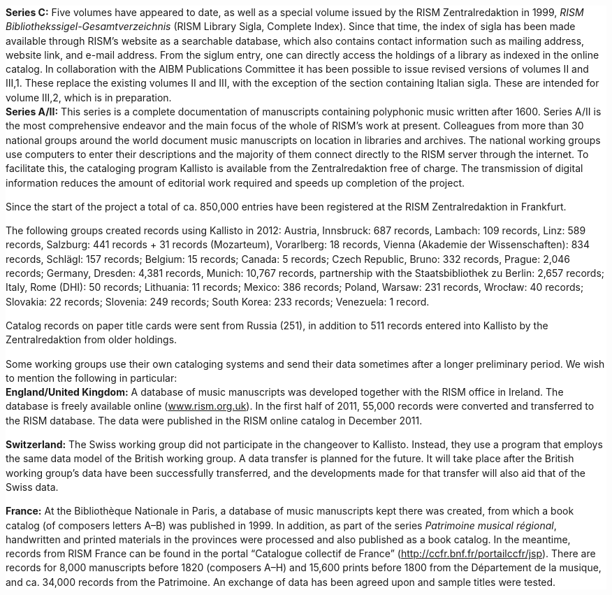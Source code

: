 **Series C:** Five volumes have appeared to date, as well as a special volume issued by the RISM Zentralredaktion in 1999, _RISM Bibliothekssigel-Gesamtverzeichnis_ (RISM Library Sigla, Complete Index). Since that time, the index of sigla has been made available through RISM’s website as a searchable database, which also contains contact information such as mailing address, website link, and e-mail address. From the siglum entry, one can directly access the holdings of a library as indexed in the online catalog. In collaboration with the AIBM Publications Committee it has been possible to issue revised versions of volumes II and III,1. These replace the existing volumes II and III, with the exception of the section containing Italian sigla. These are intended for volume III,2, which is in preparation.  
**Series A/II:** This series is a complete documentation of manuscripts containing polyphonic music written after 1600. Series A/II is the most comprehensive endeavor and the main focus of the whole of RISM’s work at present. Colleagues from more than 30 national groups around the world document music manuscripts on location in libraries and archives. The national working groups use computers to enter their descriptions and the majority of them connect directly to the RISM server through the internet. To facilitate this, the cataloging program Kallisto is available from the Zentralredaktion free of charge. The transmission of digital information reduces the amount of editorial work required and speeds up completion of the project.

Since the start of the project a total of ca. 850,000 entries have been registered at the RISM Zentralredaktion in Frankfurt.

The following groups created records using Kallisto in 2012: Austria, Innsbruck: 687 records, Lambach: 109 records, Linz: 589 records, Salzburg: 441 records + 31 records (Mozarteum), Vorarlberg: 18 records, Vienna (Akademie der Wissenschaften): 834 records, Schlägl: 157 records; Belgium: 15 records; Canada: 5 records; Czech Republic, Bruno: 332 records, Prague: 2,046 records; Germany, Dresden: 4,381 records, Munich: 10,767 records, partnership with the Staatsbibliothek zu Berlin: 2,657 records; Italy, Rome (DHI): 50 records; Lithuania: 11 records; Mexico: 386 records; Poland, Warsaw: 231 records, Wrocław: 40 records; Slovakia: 22 records; Slovenia: 249 records; South Korea: 233 records; Venezuela: 1 record.

Catalog records on paper title cards were sent from Russia (251), in addition to 511 records entered into Kallisto by the Zentralredaktion from older holdings.

Some working groups use their own cataloging systems and send their data sometimes after a longer preliminary period. We wish to mention the following in particular:  
 **England/United Kingdom:** A database of music manuscripts was developed together with the RISM office in Ireland. The database is freely available online (www.rism.org.uk). In the first half of 2011, 55,000 records were converted and transferred to the RISM database. The data were published in the RISM online catalog in December 2011.

**Switzerland:** The Swiss working group did not participate in the changeover to Kallisto. Instead, they use a program that employs the same data model of the British working group. A data transfer is planned for the future. It will take place after the British working group’s data have been successfully transferred, and the developments made for that transfer will also aid that of the Swiss data.

**France:** At the Bibliothèque Nationale in Paris, a database of music manuscripts kept there was created, from which a book catalog (of composers letters A–B) was published in 1999. In addition, as part of the series _Patrimoine musical régional_, handwritten and printed materials in the provinces were processed and also published as a book catalog. In the meantime, records from RISM France can be found in the portal “Catalogue collectif de France” (http://ccfr.bnf.fr/portailccfr/jsp). There are records for 8,000 manuscripts before 1820 (composers A–H) and 15,600 prints before 1800 from the Département de la musique, and ca. 34,000 records from the Patrimoine. An exchange of data has been agreed upon and sample titles were tested.
